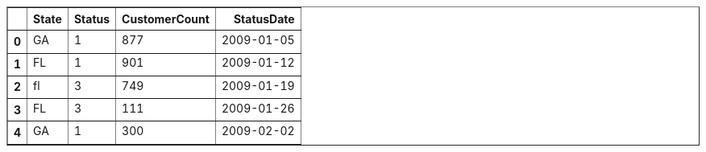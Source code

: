 <div>
<style scoped>
    .dataframe tbody tr th:only-of-type {
        vertical-align: middle;
    }

    .dataframe tbody tr th {
        vertical-align: top;
    }

    .dataframe thead th {
        text-align: right;
    }
</style>
<table border="1" class="dataframe">
  <thead>
    <tr style="text-align: right;">
      <th></th>
      <th>State</th>
      <th>Status</th>
      <th>CustomerCount</th>
      <th>StatusDate</th>
    </tr>
  </thead>
  <tbody>
    <tr>
      <th>0</th>
      <td>GA</td>
      <td>1</td>
      <td>877</td>
      <td>2009-01-05</td>
    </tr>
    <tr>
      <th>1</th>
      <td>FL</td>
      <td>1</td>
      <td>901</td>
      <td>2009-01-12</td>
    </tr>
    <tr>
      <th>2</th>
      <td>fl</td>
      <td>3</td>
      <td>749</td>
      <td>2009-01-19</td>
    </tr>
    <tr>
      <th>3</th>
      <td>FL</td>
      <td>3</td>
      <td>111</td>
      <td>2009-01-26</td>
    </tr>
    <tr>
      <th>4</th>
      <td>GA</td>
      <td>1</td>
      <td>300</td>
      <td>2009-02-02</td>
    </tr>
  </tbody>
</table>
</div>
